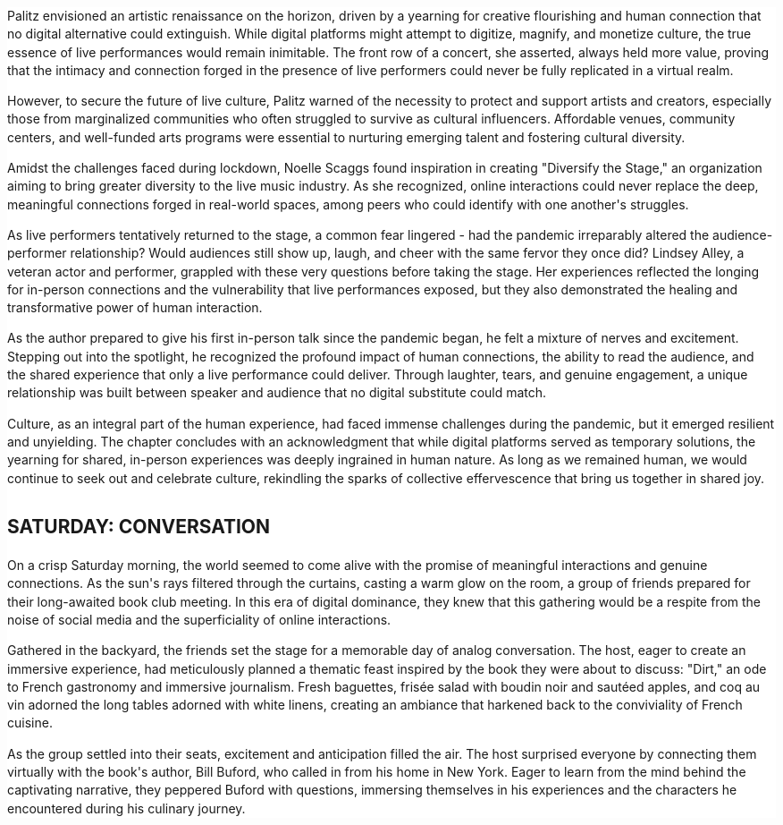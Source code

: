 Palitz envisioned an artistic renaissance on the horizon, driven by a yearning for creative flourishing and human connection that no digital alternative could extinguish. While digital platforms might attempt to digitize, magnify, and monetize culture, the true essence of live performances would remain inimitable. The front row of a concert, she asserted, always held more value, proving that the intimacy and connection forged in the presence of live performers could never be fully replicated in a virtual realm.

However, to secure the future of live culture, Palitz warned of the necessity to protect and support artists and creators, especially those from marginalized communities who often struggled to survive as cultural influencers. Affordable venues, community centers, and well-funded arts programs were essential to nurturing emerging talent and fostering cultural diversity.

Amidst the challenges faced during lockdown, Noelle Scaggs found inspiration in creating "Diversify the Stage," an organization aiming to bring greater diversity to the live music industry. As she recognized, online interactions could never replace the deep, meaningful connections forged in real-world spaces, among peers who could identify with one another's struggles.

As live performers tentatively returned to the stage, a common fear lingered - had the pandemic irreparably altered the audience-performer relationship? Would audiences still show up, laugh, and cheer with the same fervor they once did? Lindsey Alley, a veteran actor and performer, grappled with these very questions before taking the stage. Her experiences reflected the longing for in-person connections and the vulnerability that live performances exposed, but they also demonstrated the healing and transformative power of human interaction.

As the author prepared to give his first in-person talk since the pandemic began, he felt a mixture of nerves and excitement. Stepping out into the spotlight, he recognized the profound impact of human connections, the ability to read the audience, and the shared experience that only a live performance could deliver. Through laughter, tears, and genuine engagement, a unique relationship was built between speaker and audience that no digital substitute could match.

Culture, as an integral part of the human experience, had faced immense challenges during the pandemic, but it emerged resilient and unyielding. The chapter concludes with an acknowledgment that while digital platforms served as temporary solutions, the yearning for shared, in-person experiences was deeply ingrained in human nature. As long as we remained human, we would continue to seek out and celebrate culture, rekindling the sparks of collective effervescence that bring us together in shared joy.

## SATURDAY: CONVERSATION
On a crisp Saturday morning, the world seemed to come alive with the promise of meaningful interactions and genuine connections. As the sun's rays filtered through the curtains, casting a warm glow on the room, a group of friends prepared for their long-awaited book club meeting. In this era of digital dominance, they knew that this gathering would be a respite from the noise of social media and the superficiality of online interactions.

Gathered in the backyard, the friends set the stage for a memorable day of analog conversation. The host, eager to create an immersive experience, had meticulously planned a thematic feast inspired by the book they were about to discuss: "Dirt," an ode to French gastronomy and immersive journalism. Fresh baguettes, frisée salad with boudin noir and sautéed apples, and coq au vin adorned the long tables adorned with white linens, creating an ambiance that harkened back to the conviviality of French cuisine.

As the group settled into their seats, excitement and anticipation filled the air. The host surprised everyone by connecting them virtually with the book's author, Bill Buford, who called in from his home in New York. Eager to learn from the mind behind the captivating narrative, they peppered Buford with questions, immersing themselves in his experiences and the characters he encountered during his culinary journey.

